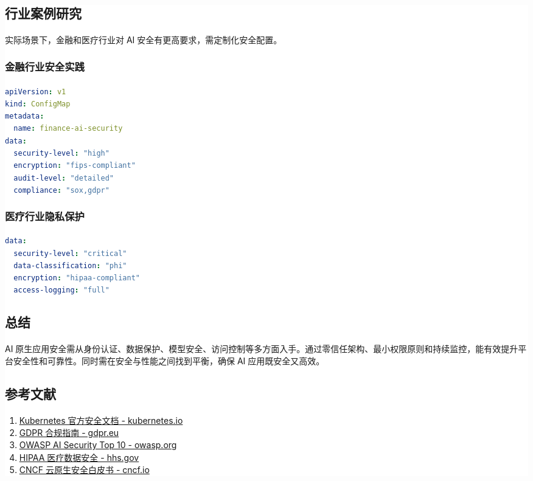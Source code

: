 ## 行业案例研究

实际场景下，金融和医疗行业对 AI 安全有更高要求，需定制化安全配置。

### 金融行业安全实践

```yaml
apiVersion: v1
kind: ConfigMap
metadata:
  name: finance-ai-security
data:
  security-level: "high"
  encryption: "fips-compliant"
  audit-level: "detailed"
  compliance: "sox,gdpr"
```

### 医疗行业隐私保护

```yaml
data:
  security-level: "critical"
  data-classification: "phi"
  encryption: "hipaa-compliant"
  access-logging: "full"
```

## 总结

AI 原生应用安全需从身份认证、数据保护、模型安全、访问控制等多方面入手。通过零信任架构、最小权限原则和持续监控，能有效提升平台安全性和可靠性。同时需在安全与性能之间找到平衡，确保 AI 应用既安全又高效。

## 参考文献

1. [Kubernetes 官方安全文档 - kubernetes.io](https://kubernetes.io/docs/concepts/security/)
2. [GDPR 合规指南 - gdpr.eu](https://gdpr.eu/)
3. [OWASP AI Security Top 10 - owasp.org](https://owasp.org/www-project-top-10-for-large-language-model-applications/)
4. [HIPAA 医疗数据安全 - hhs.gov](https://www.hhs.gov/hipaa/)
5. [CNCF 云原生安全白皮书 - cncf.io](https://www.cncf.io/reports/cloud-native-security-whitepaper/)
